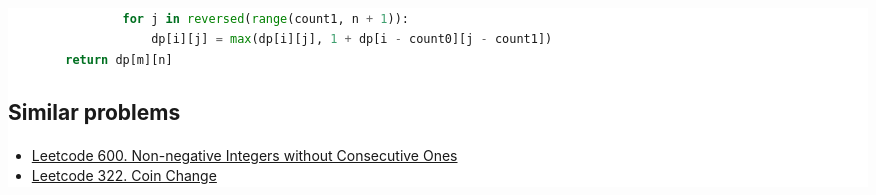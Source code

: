 ```python
                for j in reversed(range(count1, n + 1)):
                    dp[i][j] = max(dp[i][j], 1 + dp[i - count0][j - count1])
        return dp[m][n]
```

## Similar problems

- [Leetcode 600. Non-negative Integers without Consecutive Ones](https://leetcode.com/problems/non-negative-integers-without-consecutive-ones/)
- [Leetcode 322. Coin Change](https://leetcode.com/problems/coin-change/)

